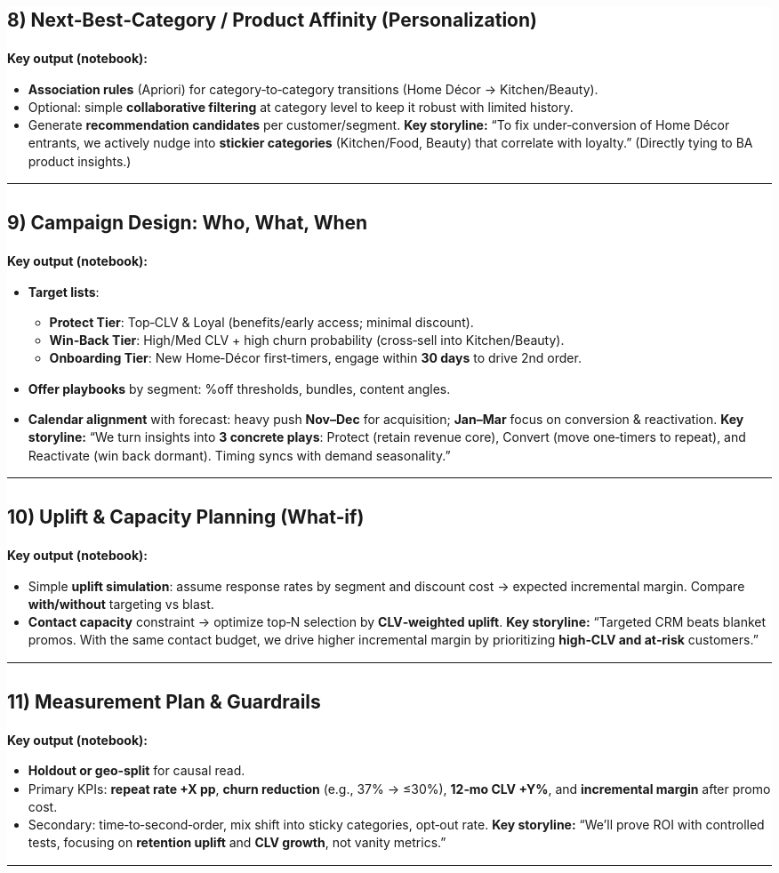 
## 8) Next‑Best‑Category / Product Affinity (Personalization)

**Key output (notebook):**

* **Association rules** (Apriori) for category‑to‑category transitions (Home Décor → Kitchen/Beauty).
* Optional: simple **collaborative filtering** at category level to keep it robust with limited history.
* Generate **recommendation candidates** per customer/segment.
  **Key storyline:** “To fix under‑conversion of Home Décor entrants, we actively nudge into **stickier categories** (Kitchen/Food, Beauty) that correlate with loyalty.” (Directly tying to BA product insights.)

---

## 9) Campaign Design: Who, What, When

**Key output (notebook):**

* **Target lists**:

  * **Protect Tier**: Top‑CLV & Loyal (benefits/early access; minimal discount).
  * **Win‑Back Tier**: High/Med CLV + high churn probability (cross‑sell into Kitchen/Beauty).
  * **Onboarding Tier**: New Home‑Décor first‑timers, engage within **30 days** to drive 2nd order.
* **Offer playbooks** by segment: %off thresholds, bundles, content angles.
* **Calendar alignment** with forecast: heavy push **Nov–Dec** for acquisition; **Jan–Mar** focus on conversion & reactivation.
  **Key storyline:** “We turn insights into **3 concrete plays**: Protect (retain revenue core), Convert (move one‑timers to repeat), and Reactivate (win back dormant). Timing syncs with demand seasonality.”

---

## 10) Uplift & Capacity Planning (What‑if)

**Key output (notebook):**

* Simple **uplift simulation**: assume response rates by segment and discount cost → expected incremental margin. Compare **with/without** targeting vs blast.
* **Contact capacity** constraint → optimize top‑N selection by **CLV‑weighted uplift**.
  **Key storyline:** “Targeted CRM beats blanket promos. With the same contact budget, we drive higher incremental margin by prioritizing **high‑CLV and at‑risk** customers.”

---

## 11) Measurement Plan & Guardrails

**Key output (notebook):**

* **Holdout or geo‑split** for causal read.
* Primary KPIs: **repeat rate +X pp**, **churn reduction** (e.g., 37% → ≤30%), **12‑mo CLV +Y%**, and **incremental margin** after promo cost.
* Secondary: time‑to‑second‑order, mix shift into sticky categories, opt‑out rate.
  **Key storyline:** “We’ll prove ROI with controlled tests, focusing on **retention uplift** and **CLV growth**, not vanity metrics.”

---
